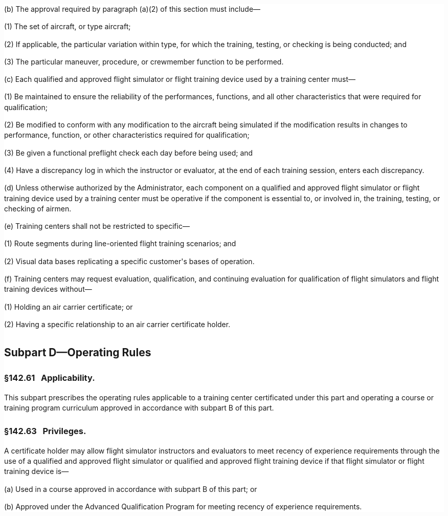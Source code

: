 \(b\) The approval required by paragraph (a)(2) of this section must include—

\(1\) The set of aircraft, or type aircraft;

\(2\) If applicable, the particular variation within type, for which the training, testing, or checking is being conducted; and

\(3\) The particular maneuver, procedure, or crewmember function to be performed.

\(c\) Each qualified and approved flight simulator or flight training device used by a training center must—

\(1\) Be maintained to ensure the reliability of the performances, functions, and all other characteristics that were required for qualification;

\(2\) Be modified to conform with any modification to the aircraft being simulated if the modification results in changes to performance, function, or other characteristics required for qualification;

\(3\) Be given a functional preflight check each day before being used; and

\(4\) Have a discrepancy log in which the instructor or evaluator, at the end of each training session, enters each discrepancy.

\(d\) Unless otherwise authorized by the Administrator, each component on a qualified and approved flight simulator or flight training device used by a training center must be operative if the component is essential to, or involved in, the training, testing, or checking of airmen.

\(e\) Training centers shall not be restricted to specific—

\(1\) Route segments during line-oriented flight training scenarios; and

\(2\) Visual data bases replicating a specific customer's bases of operation.

\(f\) Training centers may request evaluation, qualification, and continuing evaluation for qualification of flight simulators and flight training devices without—

\(1\) Holding an air carrier certificate; or

\(2\) Having a specific relationship to an air carrier certificate holder.

## Subpart D—Operating Rules

### §142.61   Applicability.

This subpart prescribes the operating rules applicable to a training center certificated under this part and operating a course or training program curriculum approved in accordance with subpart B of this part.

### §142.63   Privileges.

A certificate holder may allow flight simulator instructors and evaluators to meet recency of experience requirements through the use of a qualified and approved flight simulator or qualified and approved flight training device if that flight simulator or flight training device is—

\(a\) Used in a course approved in accordance with subpart B of this part; or

\(b\) Approved under the Advanced Qualification Program for meeting recency of experience requirements.
